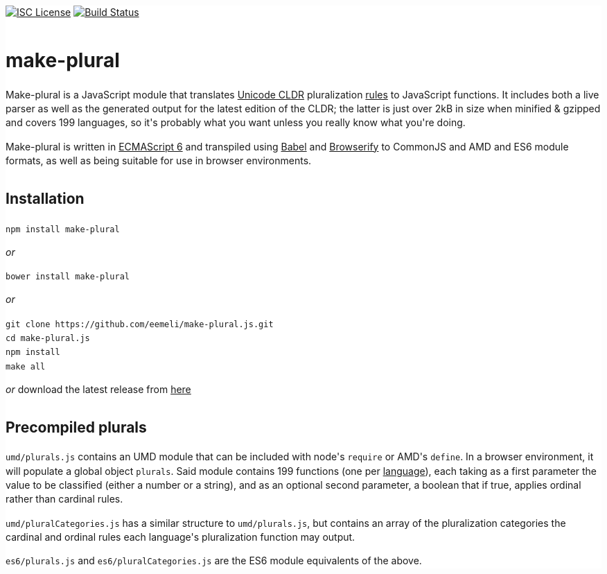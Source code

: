 [![ISC License](https://img.shields.io/npm/l/make-plural.svg)](http://en.wikipedia.org/wiki/ISC_license)
[![Build Status](https://travis-ci.org/eemeli/make-plural.js.svg?branch=master)](https://travis-ci.org/eemeli/make-plural.js)


make-plural
===========

Make-plural is a JavaScript module that translates [Unicode CLDR] pluralization
[rules] to JavaScript functions. It includes both a live parser as well as the
generated output for the latest edition of the CLDR; the latter is just over 2kB
in size when minified & gzipped and covers 199 languages, so it's probably what
you want unless you really know what you're doing.

Make-plural is written in [ECMAScript 6] and transpiled using [Babel] and
[Browserify] to CommonJS and AMD and ES6 module formats, as well as being
suitable for use in browser environments.

[Unicode CLDR]: http://cldr.unicode.org/
[rules]: http://www.unicode.org/cldr/charts/latest/supplemental/language_plural_rules.html
[ECMAScript 6]: https://people.mozilla.org/~jorendorff/es6-draft.html
[Babel]: https://babeljs.io/
[Browserify]: http://browserify.org/


## Installation

```
npm install make-plural
```
_or_
```
bower install make-plural
```
_or_
```
git clone https://github.com/eemeli/make-plural.js.git
cd make-plural.js
npm install
make all
```
_or_ download the latest release from
[here](https://github.com/eemeli/make-plural.js/releases/latest)


## Precompiled plurals

`umd/plurals.js` contains an UMD module that can be included with node's
`require` or AMD's `define`. In a browser environment, it will populate a global
object `plurals`. Said module contains 199 functions (one per [language][rules]),
each taking as a first parameter the value to be classified (either a number or
a string), and as an optional second parameter, a boolean that if true, applies
ordinal rather than cardinal rules.

`umd/pluralCategories.js` has a similar structure to `umd/plurals.js`, but
contains an array of the pluralization categories the cardinal and ordinal rules
each language's pluralization function may output.

`es6/plurals.js` and `es6/pluralCategories.js` are the ES6 module equivalents of
the above.


[capitalization of locale codes]: https://tools.ietf.org/html/bcp47#section-2.1.1
[json]: https://github.com/unicode-cldr/cldr-core/blob/master/supplemental/plurals.json
[LDML Language Plural Rules]: http://unicode.org/reports/tr35/tr35-numbers.html#Language_Plural_Rules
[minimist]: https://www.npmjs.com/package/minimist
[cldr-data]: https://www.npmjs.org/package/cldr-data